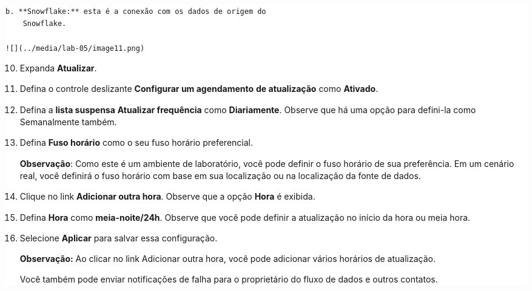     b. **Snowflake:** esta é a conexão com os dados de origem do
        Snowflake.

    ![](../media/lab-05/image11.png)

10. Expanda **Atualizar**.

11. Defina o controle deslizante **Configurar um agendamento** **de
    atualização** como **Ativado**.

12. Defina a **lista suspensa** **Atualizar frequência** como
    **Diariamente**. Observe que há uma opção para defini-la como
    Semanalmente também.

13. Defina **Fuso horário** como o seu fuso horário preferencial.

    **Observação**: Como este é um ambiente de laboratório, você pode
    definir o fuso horário de sua preferência. Em um cenário real, você
    definirá o fuso horário com base em sua localização ou na localização da
    fonte de dados.

14. Clique no link **Adicionar outra hora**. Observe que a opção
    **Hora** é exibida.

15. Defina **Hora** como **meia-noite/24h**. Observe que você pode
    definir a atualização no início da hora ou meia hora.

16. Selecione **Aplicar** para salvar essa configuração.

    **Observação:** Ao clicar no link Adicionar outra hora, você pode
    adicionar vários horários de atualização.

    Você também pode enviar notificações de falha para o proprietário do
    fluxo de dados e outros contatos.
